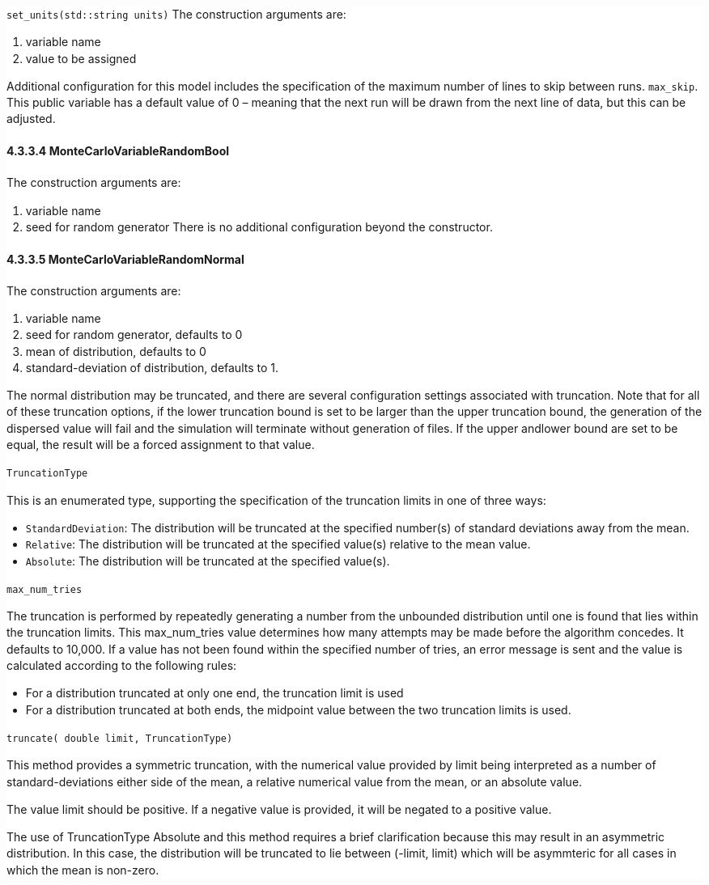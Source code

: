 ```set_units(std::string units)```
The construction arguments are:
1. variable name
2. value to be assigned

Additional configuration for this model includes the specification of the maximum number of lines to skip between runs.
`max_skip`.  This public variable has a default value of 0 – meaning that the next run will be drawn from the next line of data, but this can be adjusted.

#### 4.3.3.4 MonteCarloVariableRandomBool

The construction arguments are:
1. variable name
2. seed for random generator
There is no additional configuration beyond the constructor.

#### 4.3.3.5 MonteCarloVariableRandomNormal

The construction arguments are:
1. variable name
2. seed for random generator, defaults to 0
3. mean of distribution, defaults to 0
4. standard-deviation of distribution, defaults to 1.

The normal distribution may be truncated, and there are several configuration settings associated with truncation. Note that for all of these truncation options, if the lower truncation bound is set to be larger than the upper truncation bound, the generation of the dispersed value will fail and the simulation will terminate without generation of files. If the upper andlower bound are set to be equal, the result will be a forced assignment to that value.

`TruncationType`

This is an enumerated type, supporting the specification of the truncation limits in one of three ways:
* `StandardDeviation`: The distribution will be truncated at the specified number(s) of standard deviations away from the mean.
* `Relative`: The distribution will be truncated at the specified value(s) relative to the mean value.
* `Absolute`: The distribution will be truncated at the specified value(s).

`max_num_tries`

The truncation is performed by repeatedly generating a number from the unbounded distribution until one is found that lies within the truncation limits. This max_num_tries value determines how many attempts may be made before the algorithm concedes. It defaults to 10,000. If a value has not been found within the specified number of tries, an error message is sent and the value is calculated according to the following rules:
* For a distribution truncated at only one end, the truncation limit is used
* For a distribution truncated at both ends, the midpoint value between the two truncation limits is used.

`truncate( double limit, TruncationType)`

This method provides a symmetric truncation, with the numerical value provided by limit being interpreted as a number of standard-deviations either side of the mean, a relative numerical value from the mean, or an absolute value.

The value limit should be positive. If a negative value is provided, it will be negated to a positive value.

The use of TruncationType Absolute and this method requires a brief clarification because this may result in an asymmetric distribution. In this case, the distribution will be truncated to lie between (-limit, limit) which will be asymmteric for all cases in which the mean is non-zero.
```